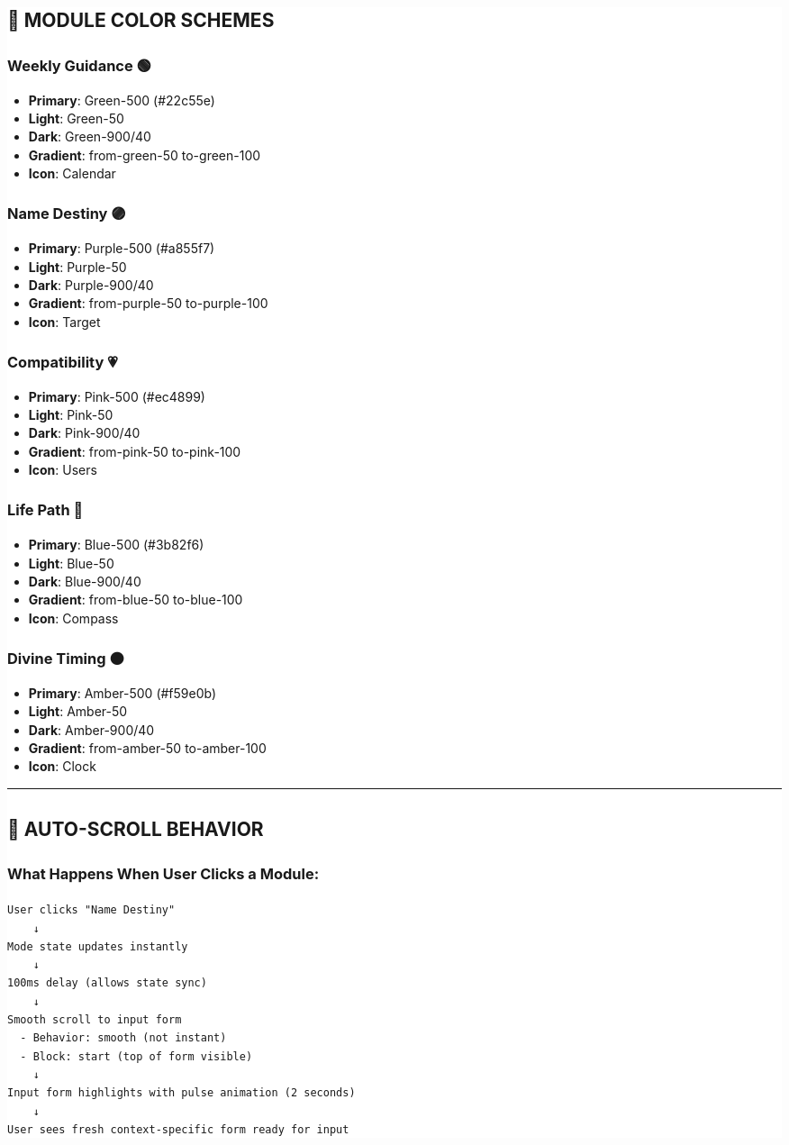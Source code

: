 
## 🎯 MODULE COLOR SCHEMES

### Weekly Guidance 🟢
- **Primary**: Green-500 (#22c55e)
- **Light**: Green-50
- **Dark**: Green-900/40
- **Gradient**: from-green-50 to-green-100
- **Icon**: Calendar

### Name Destiny 🟣
- **Primary**: Purple-500 (#a855f7)
- **Light**: Purple-50
- **Dark**: Purple-900/40
- **Gradient**: from-purple-50 to-purple-100
- **Icon**: Target

### Compatibility 💗
- **Primary**: Pink-500 (#ec4899)
- **Light**: Pink-50
- **Dark**: Pink-900/40
- **Gradient**: from-pink-50 to-pink-100
- **Icon**: Users

### Life Path 🔵
- **Primary**: Blue-500 (#3b82f6)
- **Light**: Blue-50
- **Dark**: Blue-900/40
- **Gradient**: from-blue-50 to-blue-100
- **Icon**: Compass

### Divine Timing 🟠
- **Primary**: Amber-500 (#f59e0b)
- **Light**: Amber-50
- **Dark**: Amber-900/40
- **Gradient**: from-amber-50 to-amber-100
- **Icon**: Clock

---

## 🔄 AUTO-SCROLL BEHAVIOR

### What Happens When User Clicks a Module:

```
User clicks "Name Destiny"
    ↓
Mode state updates instantly
    ↓
100ms delay (allows state sync)
    ↓
Smooth scroll to input form
  - Behavior: smooth (not instant)
  - Block: start (top of form visible)
    ↓
Input form highlights with pulse animation (2 seconds)
    ↓
User sees fresh context-specific form ready for input
```
